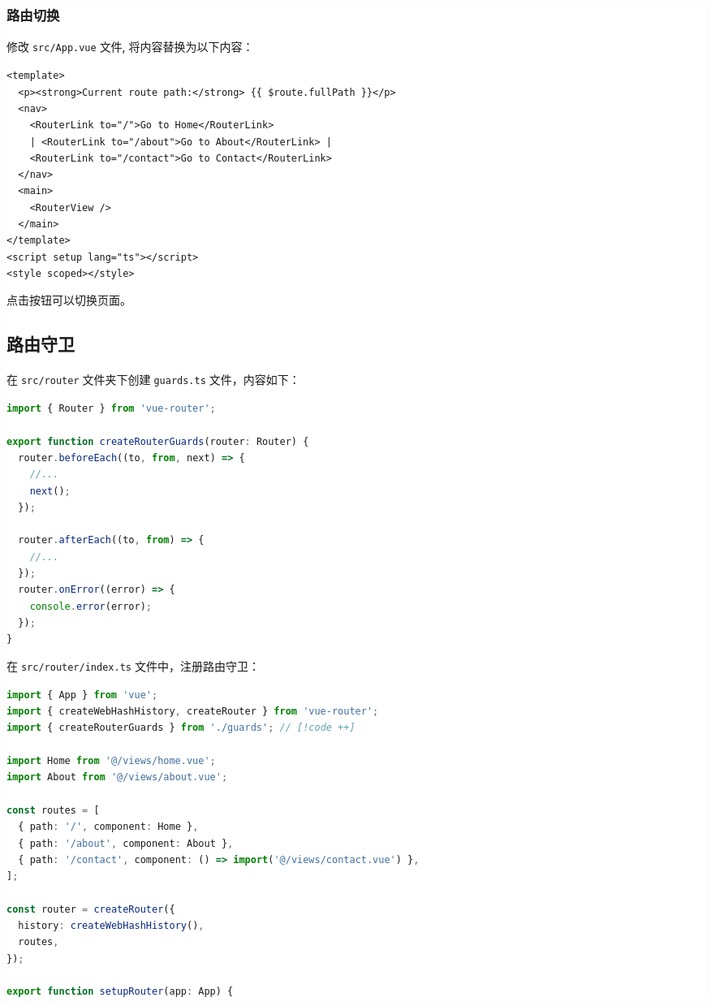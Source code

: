 ### 路由切换

修改 `src/App.vue` 文件, 将内容替换为以下内容：

```vue
<template>
  <p><strong>Current route path:</strong> {{ $route.fullPath }}</p>
  <nav>
    <RouterLink to="/">Go to Home</RouterLink>
    | <RouterLink to="/about">Go to About</RouterLink> |
    <RouterLink to="/contact">Go to Contact</RouterLink>
  </nav>
  <main>
    <RouterView />
  </main>
</template>
<script setup lang="ts"></script>
<style scoped></style>
```

点击按钮可以切换页面。

## 路由守卫

在 `src/router` 文件夹下创建 `guards.ts` 文件，内容如下：

```ts
import { Router } from 'vue-router';

export function createRouterGuards(router: Router) {
  router.beforeEach((to, from, next) => {
    //...
    next();
  });

  router.afterEach((to, from) => {
    //...
  });
  router.onError((error) => {
    console.error(error);
  });
}
```

在 `src/router/index.ts` 文件中，注册路由守卫：

```ts
import { App } from 'vue';
import { createWebHashHistory, createRouter } from 'vue-router';
import { createRouterGuards } from './guards'; // [!code ++]

import Home from '@/views/home.vue';
import About from '@/views/about.vue';

const routes = [
  { path: '/', component: Home },
  { path: '/about', component: About },
  { path: '/contact', component: () => import('@/views/contact.vue') },
];

const router = createRouter({
  history: createWebHashHistory(),
  routes,
});

export function setupRouter(app: App) {
```